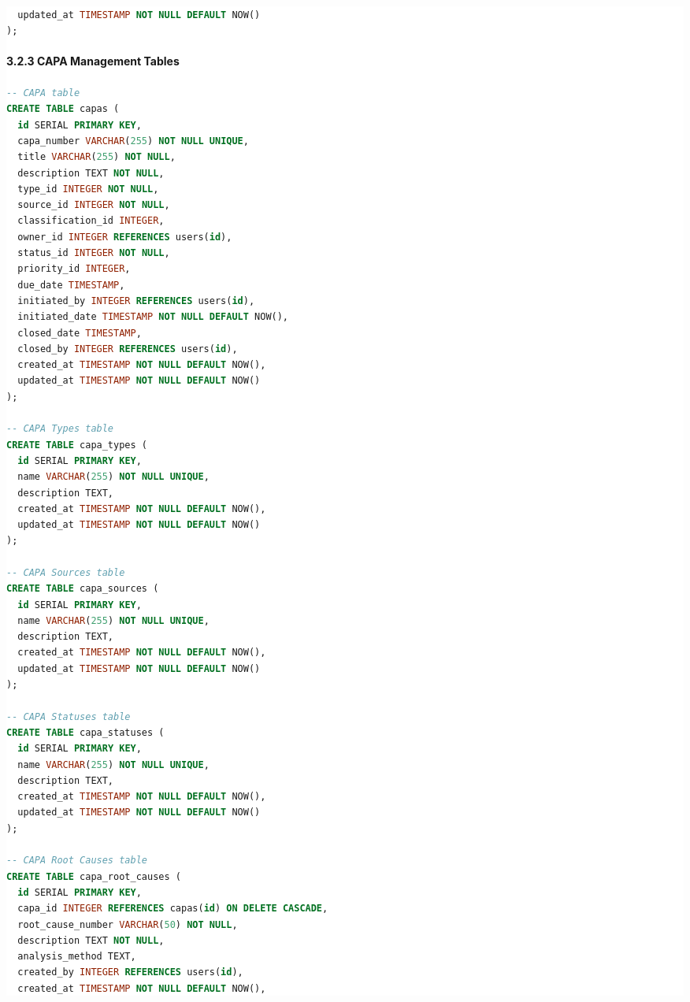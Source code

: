 ```sql
  updated_at TIMESTAMP NOT NULL DEFAULT NOW()
);
```

#### 3.2.3 CAPA Management Tables
```sql
-- CAPA table
CREATE TABLE capas (
  id SERIAL PRIMARY KEY,
  capa_number VARCHAR(255) NOT NULL UNIQUE,
  title VARCHAR(255) NOT NULL,
  description TEXT NOT NULL,
  type_id INTEGER NOT NULL,
  source_id INTEGER NOT NULL,
  classification_id INTEGER,
  owner_id INTEGER REFERENCES users(id),
  status_id INTEGER NOT NULL,
  priority_id INTEGER,
  due_date TIMESTAMP,
  initiated_by INTEGER REFERENCES users(id),
  initiated_date TIMESTAMP NOT NULL DEFAULT NOW(),
  closed_date TIMESTAMP,
  closed_by INTEGER REFERENCES users(id),
  created_at TIMESTAMP NOT NULL DEFAULT NOW(),
  updated_at TIMESTAMP NOT NULL DEFAULT NOW()
);

-- CAPA Types table
CREATE TABLE capa_types (
  id SERIAL PRIMARY KEY,
  name VARCHAR(255) NOT NULL UNIQUE,
  description TEXT,
  created_at TIMESTAMP NOT NULL DEFAULT NOW(),
  updated_at TIMESTAMP NOT NULL DEFAULT NOW()
);

-- CAPA Sources table
CREATE TABLE capa_sources (
  id SERIAL PRIMARY KEY,
  name VARCHAR(255) NOT NULL UNIQUE,
  description TEXT,
  created_at TIMESTAMP NOT NULL DEFAULT NOW(),
  updated_at TIMESTAMP NOT NULL DEFAULT NOW()
);

-- CAPA Statuses table
CREATE TABLE capa_statuses (
  id SERIAL PRIMARY KEY,
  name VARCHAR(255) NOT NULL UNIQUE,
  description TEXT,
  created_at TIMESTAMP NOT NULL DEFAULT NOW(),
  updated_at TIMESTAMP NOT NULL DEFAULT NOW()
);

-- CAPA Root Causes table
CREATE TABLE capa_root_causes (
  id SERIAL PRIMARY KEY,
  capa_id INTEGER REFERENCES capas(id) ON DELETE CASCADE,
  root_cause_number VARCHAR(50) NOT NULL,
  description TEXT NOT NULL,
  analysis_method TEXT,
  created_by INTEGER REFERENCES users(id),
  created_at TIMESTAMP NOT NULL DEFAULT NOW(),
```